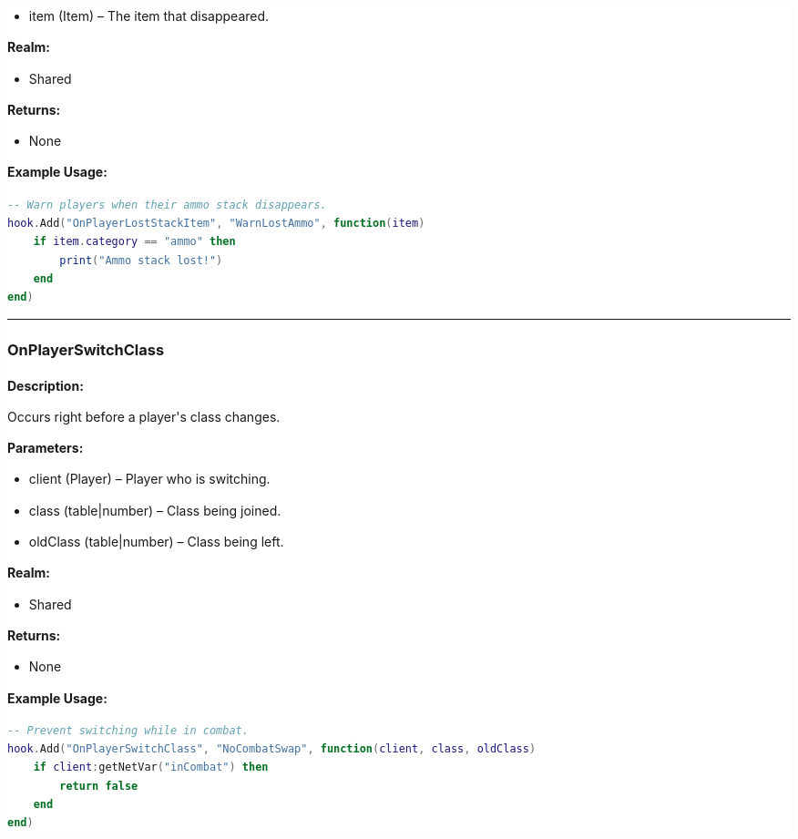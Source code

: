 
* item (Item) – The item that disappeared.


**Realm:**


* Shared


**Returns:**


* None


**Example Usage:**


```lua
-- Warn players when their ammo stack disappears.
hook.Add("OnPlayerLostStackItem", "WarnLostAmmo", function(item)
    if item.category == "ammo" then
        print("Ammo stack lost!")
    end
end)
```


---


### OnPlayerSwitchClass


**Description:**


Occurs right before a player's class changes.


**Parameters:**


* client (Player) – Player who is switching.


* class (table|number) – Class being joined.


* oldClass (table|number) – Class being left.


**Realm:**


* Shared


**Returns:**


* None


**Example Usage:**


```lua
-- Prevent switching while in combat.
hook.Add("OnPlayerSwitchClass", "NoCombatSwap", function(client, class, oldClass)
    if client:getNetVar("inCombat") then
        return false
    end
end)
```
